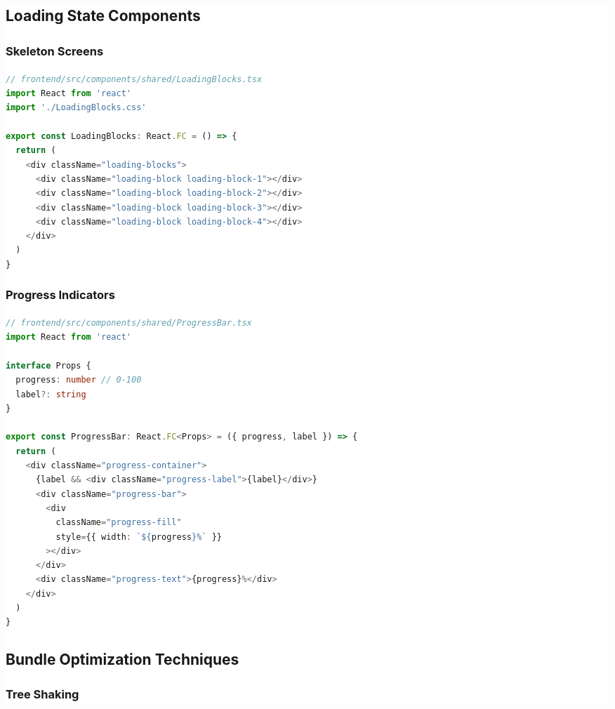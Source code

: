 ## Loading State Components

### Skeleton Screens

```typescript
// frontend/src/components/shared/LoadingBlocks.tsx
import React from 'react'
import './LoadingBlocks.css'

export const LoadingBlocks: React.FC = () => {
  return (
    <div className="loading-blocks">
      <div className="loading-block loading-block-1"></div>
      <div className="loading-block loading-block-2"></div>
      <div className="loading-block loading-block-3"></div>
      <div className="loading-block loading-block-4"></div>
    </div>
  )
}
```

### Progress Indicators

```typescript
// frontend/src/components/shared/ProgressBar.tsx
import React from 'react'

interface Props {
  progress: number // 0-100
  label?: string
}

export const ProgressBar: React.FC<Props> = ({ progress, label }) => {
  return (
    <div className="progress-container">
      {label && <div className="progress-label">{label}</div>}
      <div className="progress-bar">
        <div 
          className="progress-fill" 
          style={{ width: `${progress}%` }}
        ></div>
      </div>
      <div className="progress-text">{progress}%</div>
    </div>
  )
}
```

## Bundle Optimization Techniques

### Tree Shaking
